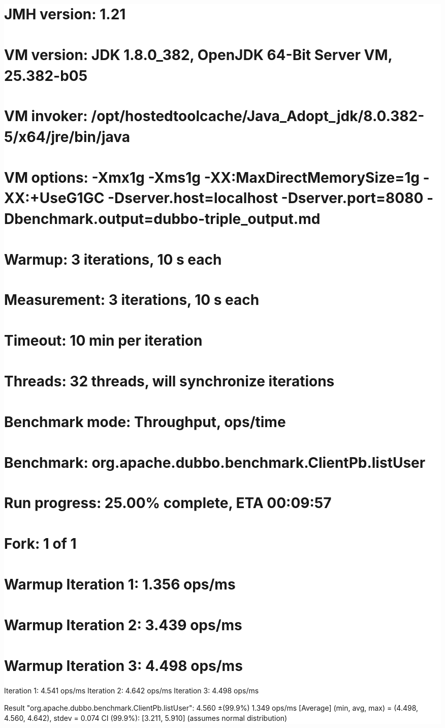 
# JMH version: 1.21
# VM version: JDK 1.8.0_382, OpenJDK 64-Bit Server VM, 25.382-b05
# VM invoker: /opt/hostedtoolcache/Java_Adopt_jdk/8.0.382-5/x64/jre/bin/java
# VM options: -Xmx1g -Xms1g -XX:MaxDirectMemorySize=1g -XX:+UseG1GC -Dserver.host=localhost -Dserver.port=8080 -Dbenchmark.output=dubbo-triple_output.md
# Warmup: 3 iterations, 10 s each
# Measurement: 3 iterations, 10 s each
# Timeout: 10 min per iteration
# Threads: 32 threads, will synchronize iterations
# Benchmark mode: Throughput, ops/time
# Benchmark: org.apache.dubbo.benchmark.ClientPb.listUser

# Run progress: 25.00% complete, ETA 00:09:57
# Fork: 1 of 1
# Warmup Iteration   1: 1.356 ops/ms
# Warmup Iteration   2: 3.439 ops/ms
# Warmup Iteration   3: 4.498 ops/ms
Iteration   1: 4.541 ops/ms
Iteration   2: 4.642 ops/ms
Iteration   3: 4.498 ops/ms


Result "org.apache.dubbo.benchmark.ClientPb.listUser":
  4.560 ±(99.9%) 1.349 ops/ms [Average]
  (min, avg, max) = (4.498, 4.560, 4.642), stdev = 0.074
  CI (99.9%): [3.211, 5.910] (assumes normal distribution)

